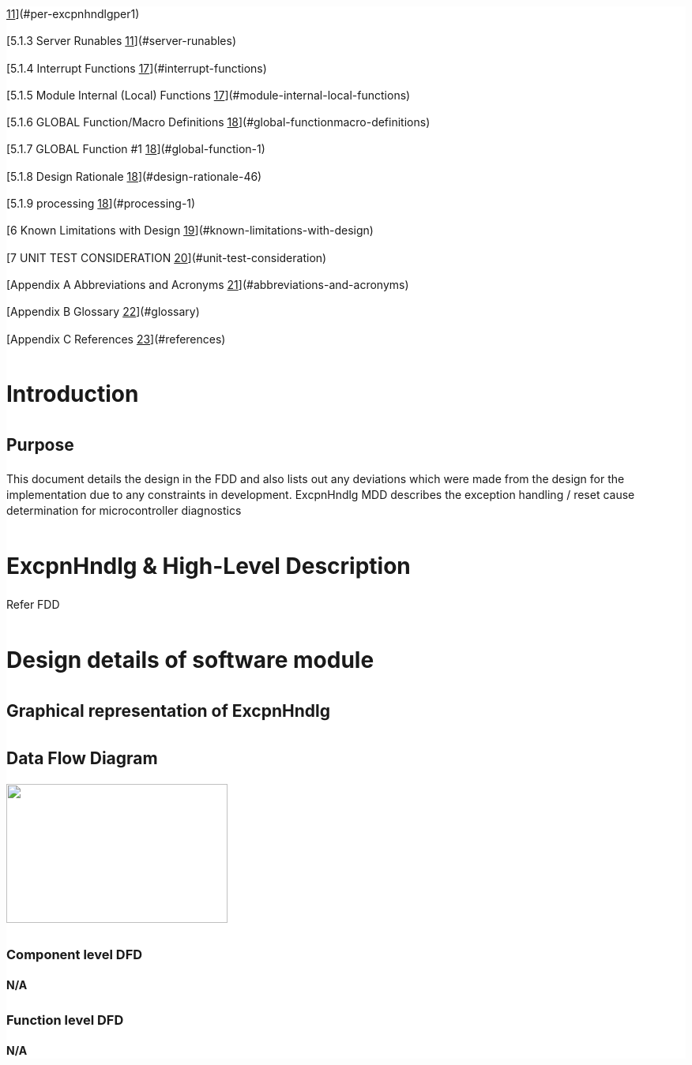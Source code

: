 [11](#per-excpnhndlgper1)](#per-excpnhndlgper1)

[5.1.3 Server Runables [11](#server-runables)](#server-runables)

[5.1.4 Interrupt Functions
[17](#interrupt-functions)](#interrupt-functions)

[5.1.5 Module Internal (Local) Functions
[17](#module-internal-local-functions)](#module-internal-local-functions)

[5.1.6 GLOBAL Function/Macro Definitions
[18](#global-functionmacro-definitions)](#global-functionmacro-definitions)

[5.1.7 GLOBAL Function \#1 [18](#global-function-1)](#global-function-1)

[5.1.8 Design Rationale
[18](#design-rationale-46)](#design-rationale-46)

[5.1.9 processing [18](#processing-1)](#processing-1)

[6 Known Limitations with Design
[19](#known-limitations-with-design)](#known-limitations-with-design)

[7 UNIT TEST CONSIDERATION
[20](#unit-test-consideration)](#unit-test-consideration)

[Appendix A Abbreviations and Acronyms
[21](#abbreviations-and-acronyms)](#abbreviations-and-acronyms)

[Appendix B Glossary [22](#glossary)](#glossary)

[Appendix C References [23](#references)](#references)

# Introduction

## Purpose

This document details the design in the FDD and also lists out any
deviations which were made from the design for the implementation due to
any constraints in development. ExcpnHndlg MDD describes the exception
handling / reset cause determination for microcontroller diagnostics

# ExcpnHndlg & High-Level Description

Refer FDD

# Design details of software module

## Graphical representation of ExcpnHndlg

## Data Flow Diagram

<img
src="ElectricPowerSteering_RH850_FORD_T3T6_website/docs/CM101B_ExcpnHndlg_Impl/doc/mediax/media/image1.png"
style="width:2.91667in;height:1.83333in" />

### Component level DFD

**N/A**

### Function level DFD

**N/A**
